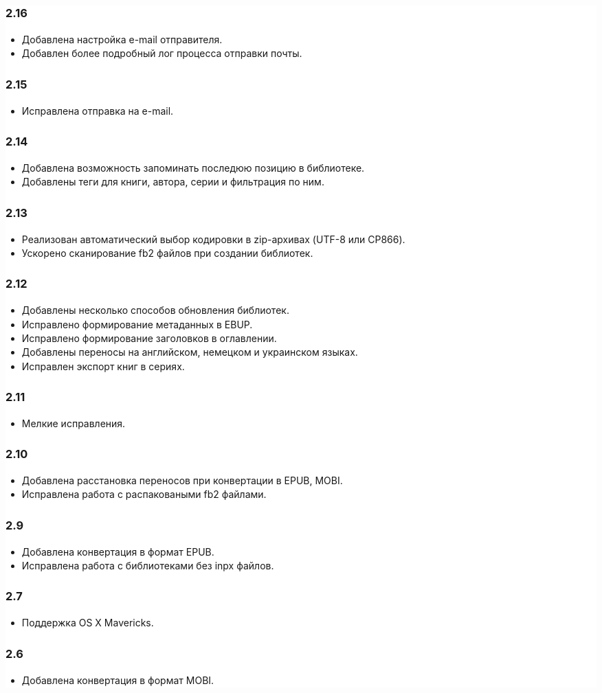 ### 2.16
- Добавлена настройка e-mail отправителя.
- Добавлен более подробный лог процесса отправки почты.

### 2.15
- Исправлена отправка на e-mail.

### 2.14
- Добавлена возможность запоминать последюю позицию в библиотеке.
- Добавлены теги для книги, автора, серии и фильтрация по ним.

### 2.13
- Реализован автоматический выбор кодировки в zip-архивах (UTF-8 или CP866).
- Ускорено сканирование fb2 файлов при создании библиотек.

### 2.12
- Добавлены несколько способов обновления библиотек.
- Исправлено формирование метаданных в EBUP.
- Исправлено формирование заголовков в оглавлении.
- Добавлены переносы на английском, немецком и украинском языках.
- Исправлен экспорт книг в сериях.

### 2.11
- Мелкие исправления.

### 2.10
- Добавлена расстановка переносов при конвертации в EPUB, MOBI.
- Исправлена работа с распаковаными fb2 файлами.

### 2.9
- Добавлена конвертация в формат EPUB.
- Исправлена работа с библиотеками без inpx файлов.

### 2.7
- Поддержка OS X Mavericks.

### 2.6
- Добавлена конвертация в формат MOBI.

